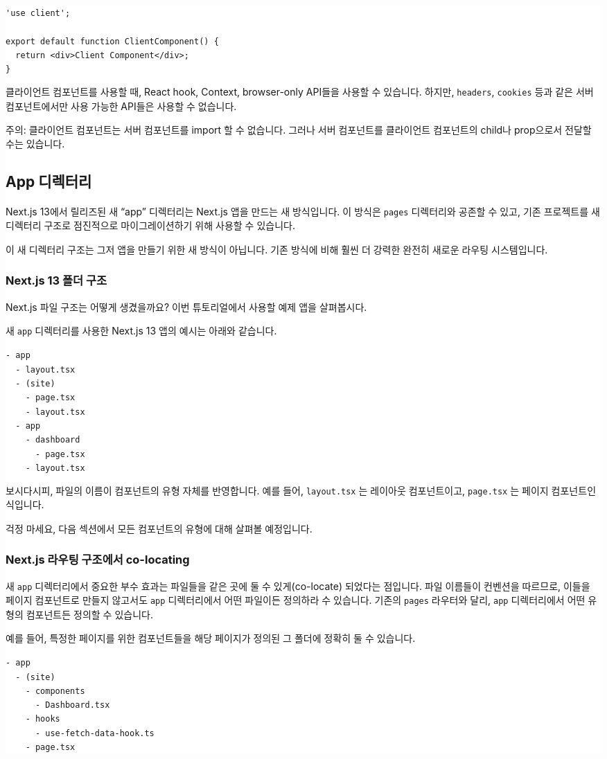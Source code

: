 ```tsx
'use client';
 
export default function ClientComponent() {
  return <div>Client Component</div>;
}
```

클라이언트 컴포넌트를 사용할 때, React hook, Context, browser-only API들을 사용할 수 있습니다. 하지만, `headers`, `cookies`  등과 같은 서버 컴포넌트에서만 사용 가능한 API들은 사용할 수 없습니다.

주의: 클라이언트 컴포넌트는 서버 컴포넌트를 import 할 수 없습니다. 그러나 서버 컴포넌트를 클라이언트 컴포넌트의 child나 prop으로서 전달할 수는 있습니다.

## App 디렉터리

Next.js 13에서 릴리즈된 새 “app” 디렉터리는 Next.js 앱을 만드는 새 방식입니다. 이 방식은 `pages` 디렉터리와 공존할 수 있고, 기존 프로젝트를 새 디렉터리 구조로 점진적으로 마이그레이션하기 위해 사용할 수 있습니다.

이 새 디렉터리 구조는 그저 앱을 만들기 위한 새 방식이 아닙니다. 기존 방식에 비해 훨씬 더 강력한 완전히 새로운 라우팅 시스템입니다.

### Next.js 13 폴더 구조

Next.js 파일 구조는 어떻게 생겼을까요? 이번 튜토리얼에서 사용할 예제 앱을 살펴봅시다.

새  `app` 디렉터리를 사용한 Next.js 13 앱의 예시는 아래와 같습니다.

```tsx
- app
  - layout.tsx
  - (site)
    - page.tsx
    - layout.tsx
  - app
    - dashboard
      - page.tsx
    - layout.tsx
```

보시다시피, 파일의 이름이 컴포넌트의 유형 자체를 반영합니다. 예를 들어, `layout.tsx` 는 레이아웃 컴포넌트이고, `page.tsx` 는 페이지 컴포넌트인 식입니다.

걱정 마세요, 다음 섹션에서 모든 컴포넌트의 유형에 대해 살펴볼 예정입니다.

### Next.js 라우팅 구조에서 co-locating

새 `app` 디렉터리에서 중요한 부수 효과는 파일들을 같은 곳에 둘 수 있게(co-locate) 되었다는 점입니다. 파일 이름들이 컨벤션을 따르므로, 이들을 페이지 컴포넌트로 만들지 않고서도 `app` 디렉터리에서 어떤 파일이든 정의하라 수 있습니다. 기존의 `pages` 라우터와 달리, `app` 디렉터리에서 어떤 유형의 컴포넌트든 정의할 수 있습니다.

예를 들어, 특정한 페이지를 위한 컴포넌트들을 해당 페이지가 정의된 그 폴더에 정확히 둘 수 있습니다.

```tsx
- app
  - (site)
    - components
      - Dashboard.tsx
    - hooks
      - use-fetch-data-hook.ts
    - page.tsx
```
